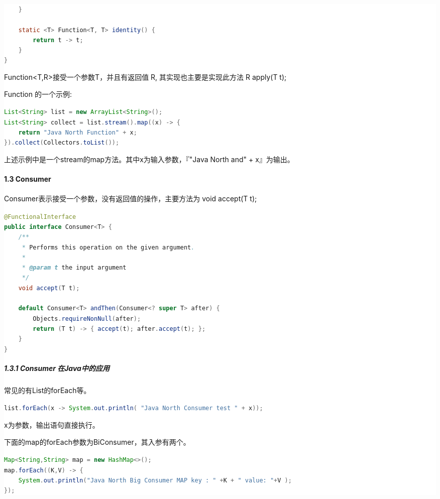 ```java
    }

    static <T> Function<T, T> identity() {
        return t -> t;
    }
}
```

  Function<T,R>接受一个参数T，并且有返回值 R, 其实现也主要是实现此方法 R apply(T t);

Function 的一个示例:

```java
List<String> list = new ArrayList<String>();
List<String> collect = list.stream().map((x) -> {
    return "Java North Function" + x;
}).collect(Collectors.toList());
```

上述示例中是一个stream的map方法。其中x为输入参数，『"Java North and" + x』为输出。



#### 1.3 Consumer

  Consumer表示接受一个参数，没有返回值的操作，主要方法为 void accept(T t);

```java
@FunctionalInterface
public interface Consumer<T> {
    /**
     * Performs this operation on the given argument.
     *
     * @param t the input argument
     */
    void accept(T t);

    default Consumer<T> andThen(Consumer<? super T> after) {
        Objects.requireNonNull(after);
        return (T t) -> { accept(t); after.accept(t); };
    }
}
```

##### 1.3.1 Consumer 在Java中的应用

常见的有List的forEach等。

```java
list.forEach(x -> System.out.println( "Java North Consumer test " + x));
```

x为参数，输出语句直接执行。

下面的map的forEach参数为BiConsumer，其入参有两个。

```java
Map<String,String> map = new HashMap<>();
map.forEach((K,V) -> {
    System.out.println("Java North Big Consumer MAP key : " +K + " value: "+V );
});
```
